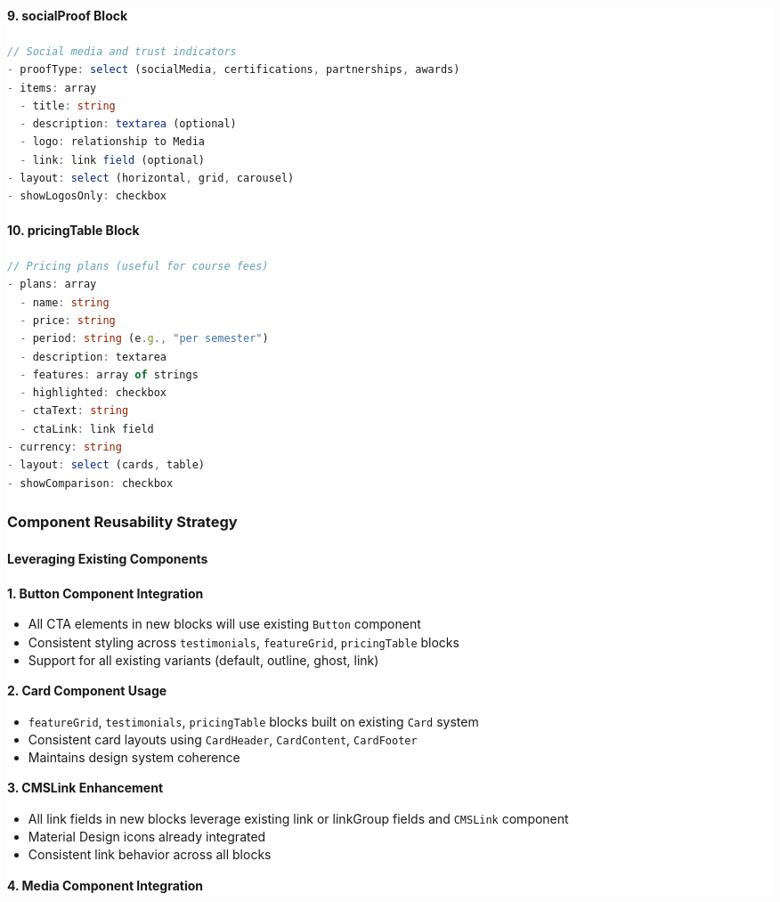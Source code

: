 #### 9. socialProof Block

```typescript
// Social media and trust indicators
- proofType: select (socialMedia, certifications, partnerships, awards)
- items: array
  - title: string
  - description: textarea (optional)
  - logo: relationship to Media
  - link: link field (optional)
- layout: select (horizontal, grid, carousel)
- showLogosOnly: checkbox
```

#### 10. pricingTable Block

```typescript
// Pricing plans (useful for course fees)
- plans: array
  - name: string
  - price: string
  - period: string (e.g., "per semester")
  - description: textarea
  - features: array of strings
  - highlighted: checkbox
  - ctaText: string
  - ctaLink: link field
- currency: string
- layout: select (cards, table)
- showComparison: checkbox
```

### Component Reusability Strategy

#### Leveraging Existing Components

**1. Button Component Integration**

- All CTA elements in new blocks will use existing `Button` component
- Consistent styling across `testimonials`, `featureGrid`, `pricingTable` blocks
- Support for all existing variants (default, outline, ghost, link)

**2. Card Component Usage**

- `featureGrid`, `testimonials`, `pricingTable` blocks built on existing `Card` system
- Consistent card layouts using `CardHeader`, `CardContent`, `CardFooter`
- Maintains design system coherence

**3. CMSLink Enhancement**

- All link fields in new blocks leverage existing link or linkGroup fields and `CMSLink` component
- Material Design icons already integrated
- Consistent link behavior across all blocks

**4. Media Component Integration**
